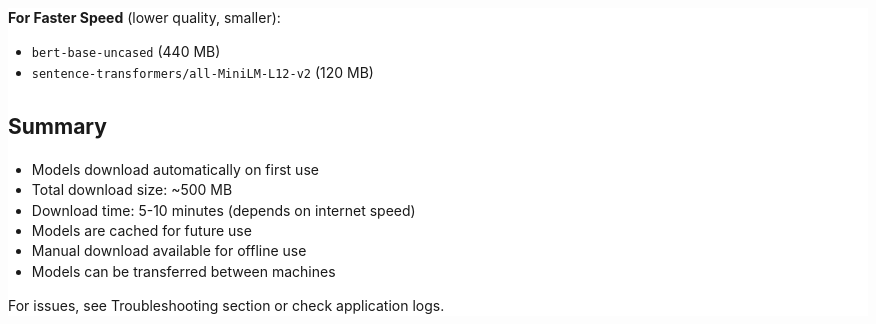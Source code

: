 **For Faster Speed** (lower quality, smaller):
- `bert-base-uncased` (440 MB)
- `sentence-transformers/all-MiniLM-L12-v2` (120 MB)

## Summary

- Models download automatically on first use
- Total download size: ~500 MB
- Download time: 5-10 minutes (depends on internet speed)
- Models are cached for future use
- Manual download available for offline use
- Models can be transferred between machines

For issues, see Troubleshooting section or check application logs.
